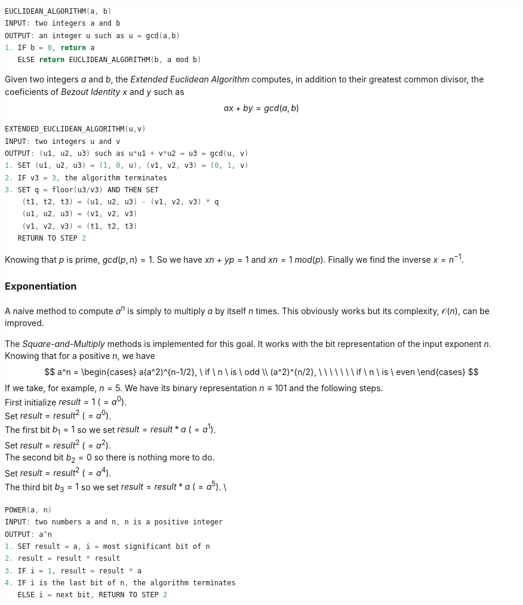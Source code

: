 ```c
EUCLIDEAN_ALGORITHM(a, b)
INPUT: two integers a and b
OUTPUT: an integer u such as u = gcd(a,b)
1. IF b = 0, return a
   ELSE return EUCLIDEAN_ALGORITHM(b, a mod b)
```
Given two integers $a$ and $b$, the *Extended Euclidean Algorithm* computes, in addition to their greatest common divisor,
the coeficients of *Bezout Identity* $x$ and $y$ such as
$$
ax + by = gcd(a, b)
$$

```c
EXTENDED_EUCLIDEAN_ALGORITHM(u,v)
INPUT: two integers u and v
OUTPUT: (u1, u2, u3) such as u*u1 + v*u2 = u3 = gcd(u, v)
1. SET (u1, u2, u3) = (1, 0, u), (v1, v2, v3) = (0, 1, v)
2. IF v3 = 3, the algorithm terminates
3. SET q = floor(u3/v3) AND THEN SET
    (t1, t2, t3) = (u1, u2, u3) - (v1, v2, v3) * q
    (u1, u2, u3) = (v1, v2, v3)
    (v1, v2, v3) = (t1, t2, t3)
   RETURN TO STEP 2
```

Knowing that $p$ is prime, ${gcd(p, n) = 1}$. So we have ${xn\ +\ yp = 1}$ and ${xn = 1 \ mod(p)}$. Finally we find the inverse ${x=n^{-1}}$.

### Exponentiation
A naive method to compute $a^n$ is simply to multiply $a$ by itself $n$ times. This obviously works but its complexity, $\mathcal{O}(n)$, can be improved.

The *Square-and-Multiply* methods is implemented for this goal. It works with the bit representation of the input exponent $n$.
Knowing that for a positive $n$, we have
$$
a^n = \begin{cases} a(a^2)^{n-1/2}, \ if \ n \ is \ odd \\ (a^2)^{n/2}, \ \ \ \ \ \ \ if \ n \ is \ even \end{cases}
$$
If we take, for example, $n=5$. We have its binary representation ${n \equiv 101}$ and the following steps.  \
First initialize $result = 1 \ (= a^0)$.  \
Set $result = result^2  \ (= a^0)$.  \
The first bit $b_1=1$ so we set $result = result*a  \ (= a^1)$.  \
Set $result = result^2  \ (= a^2)$. \
The second bit $b_2=0$ so there is nothing more to do.  \
Set $result = result^2  \ (= a^4)$. \
The third bit $b_3=1$ so we set $result = result*a  \ (= a^5)$.  \


```c
POWER(a, n)
INPUT: two numbers a and n, n is a positive integer
OUTPUT: a^n
1. SET result = a, i = most significant bit of n
2. result = result * result
3. IF i = 1, result = result * a
4. IF i is the last bit of n, the algorithm terminates
   ELSE i = next bit, RETURN TO STEP 2
```
